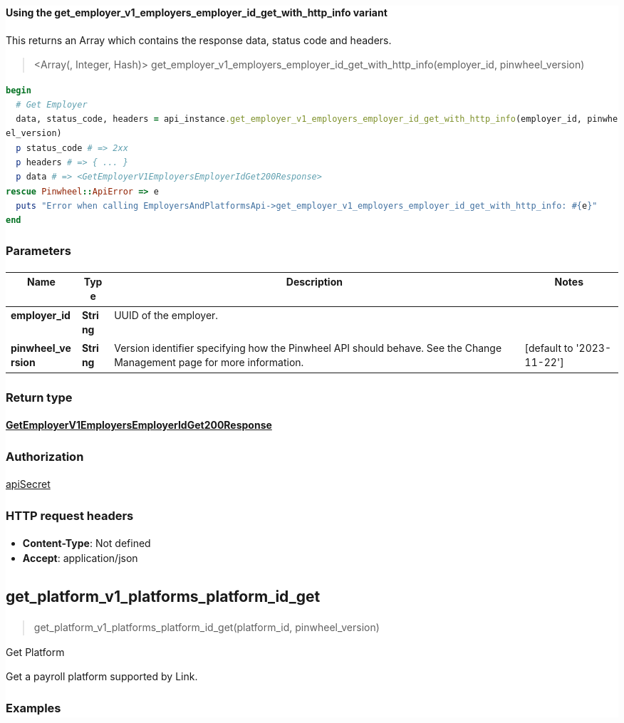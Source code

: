 #### Using the get_employer_v1_employers_employer_id_get_with_http_info variant

This returns an Array which contains the response data, status code and headers.

> <Array(<GetEmployerV1EmployersEmployerIdGet200Response>, Integer, Hash)> get_employer_v1_employers_employer_id_get_with_http_info(employer_id, pinwheel_version)

```ruby
begin
  # Get Employer
  data, status_code, headers = api_instance.get_employer_v1_employers_employer_id_get_with_http_info(employer_id, pinwheel_version)
  p status_code # => 2xx
  p headers # => { ... }
  p data # => <GetEmployerV1EmployersEmployerIdGet200Response>
rescue Pinwheel::ApiError => e
  puts "Error when calling EmployersAndPlatformsApi->get_employer_v1_employers_employer_id_get_with_http_info: #{e}"
end
```

### Parameters

| Name | Type | Description | Notes |
| ---- | ---- | ----------- | ----- |
| **employer_id** | **String** | UUID of the employer. |  |
| **pinwheel_version** | **String** | Version identifier specifying how the Pinwheel API should behave. See the Change Management page for more information. | [default to &#39;2023-11-22&#39;] |

### Return type

[**GetEmployerV1EmployersEmployerIdGet200Response**](GetEmployerV1EmployersEmployerIdGet200Response.md)

### Authorization

[apiSecret](../README.md#apiSecret)

### HTTP request headers

- **Content-Type**: Not defined
- **Accept**: application/json


## get_platform_v1_platforms_platform_id_get

> <GetPlatformV1PlatformsPlatformIdGet200Response> get_platform_v1_platforms_platform_id_get(platform_id, pinwheel_version)

Get Platform

Get a payroll platform supported by Link.

### Examples
